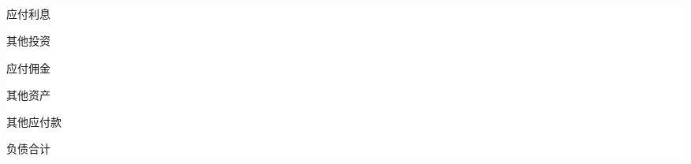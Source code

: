  
	

 
	

 
	

应付利息
	

 
	

 
	

 

其他投资
	

 
	

 
	

 
	

应付佣金
	

 
	

 
	

 

其他资产
	

 
	

 
	

 
	

其他应付款
	

 
	

 
	

 

 
	

 
	

 
	

 
	

负债合计
	

 
	

 
	

 